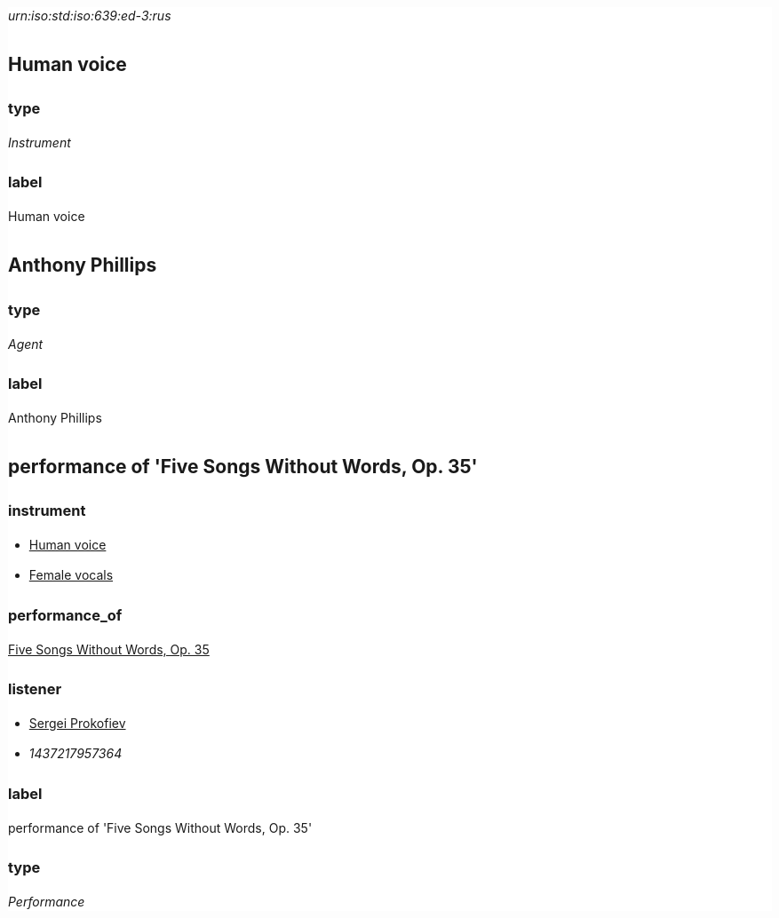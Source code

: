 
*urn:iso:std:iso:639:ed-3:rus*

## Human voice

### type


*Instrument*

### label


Human voice

## Anthony Phillips

### type


*Agent*

### label


Anthony Phillips

## performance of 'Five Songs Without Words, Op. 35'

### instrument

 - [Human voice](#Human-voice)

 - [Female vocals](#Female-vocals)

### performance_of


[Five Songs Without Words, Op. 35](#Five-Songs-Without-Words-Op.-35)

### listener

 - [Sergei Prokofiev](#Sergei-Prokofiev)

 - *1437217957364*

### label


performance of 'Five Songs Without Words, Op. 35'

### type


*Performance*
